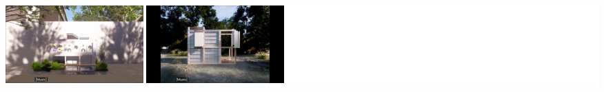 <img src="./media/studentwork_24.png" width="200">
<img src="./media/studentwork_25.png" width="200">